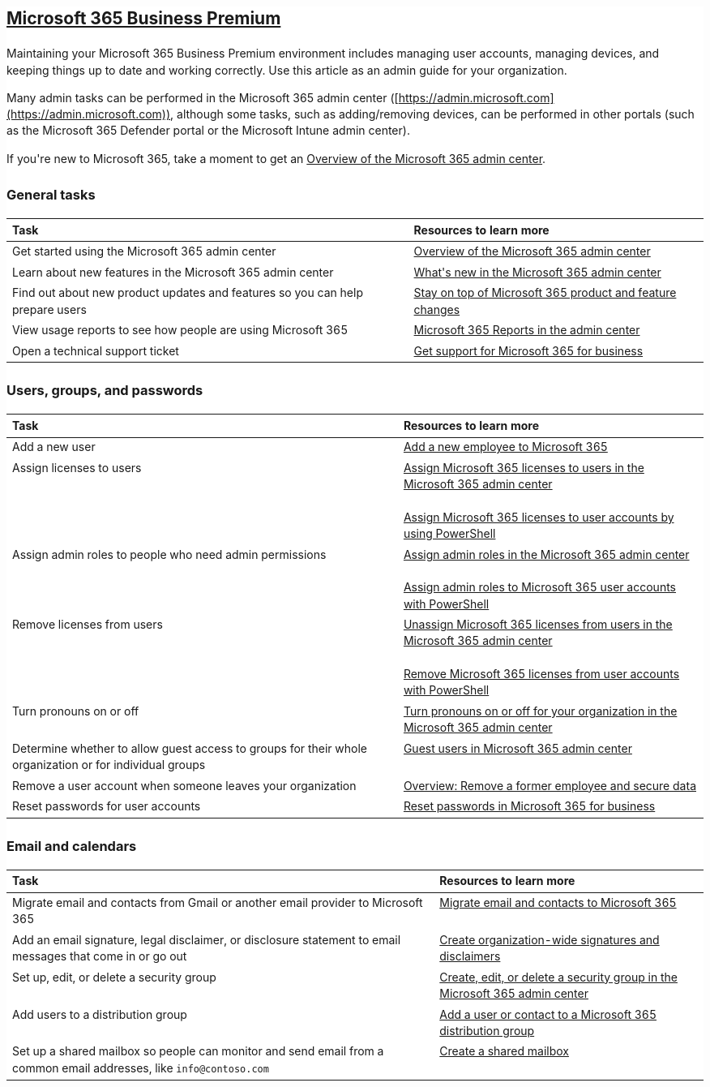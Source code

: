 ## [**Microsoft 365 Business Premium**](#tab/M365BP)

Maintaining your Microsoft 365 Business Premium environment includes managing user accounts, managing devices, and keeping things up to date and working correctly. Use this article as an admin guide for your organization.

Many admin tasks can be performed in the Microsoft 365 admin center ([https://admin.microsoft.com](https://admin.microsoft.com)), although some tasks, such as adding/removing devices, can be performed in other portals (such as the Microsoft 365 Defender portal or the Microsoft Intune admin center). 

If you're new to Microsoft 365, take a moment to get an [Overview of the Microsoft 365 admin center](../admin/admin-overview/admin-center-overview.md).

### General tasks

| Task | Resources to learn more |
|:---|:---|
| Get started using the Microsoft 365 admin center | [Overview of the Microsoft 365 admin center](../admin/admin-overview/admin-center-overview.md) |
| Learn about new features in the Microsoft 365 admin center | [What's new in the Microsoft 365 admin center](../admin/whats-new-in-preview.md) |
| Find out about new product updates and features so you can help prepare users | [Stay on top of Microsoft 365 product and feature changes](../admin/manage/stay-on-top-of-updates.md) |
| View usage reports to see how people are using Microsoft 365 | [Microsoft 365 Reports in the admin center](../admin/activity-reports/activity-reports.md) |
| Open a technical support ticket | [Get support for Microsoft 365 for business](../admin/get-help-support.md) |

### Users, groups, and passwords

| Task | Resources to learn more |
|:---|:---|
| Add a new user | [Add a new employee to Microsoft 365](../admin/add-users/add-new-employee.md) |
| Assign licenses to users | [Assign Microsoft 365 licenses to users in the Microsoft 365 admin center](../admin/manage/assign-licenses-to-users.md) <br/><br/>[Assign Microsoft 365 licenses to user accounts by using PowerShell](../enterprise/assign-licenses-to-user-accounts-with-microsoft-365-powershell.md) |
| Assign admin roles to people who need admin permissions | [Assign admin roles in the Microsoft 365 admin center](../admin/add-users/assign-admin-roles.md) <br/><br/>[Assign admin roles to Microsoft 365 user accounts with PowerShell](../enterprise/assign-roles-to-user-accounts-with-microsoft-365-powershell.md)|
| Remove licenses from users | [Unassign Microsoft 365 licenses from users in the Microsoft 365 admin center](../admin/manage/remove-licenses-from-users.md)<br/><br/>[Remove Microsoft 365 licenses from user accounts with PowerShell](../enterprise/remove-licenses-from-user-accounts-with-microsoft-365-powershell.md) |
| Turn pronouns on or off | [Turn pronouns on or off for your organization in the Microsoft 365 admin center](../admin/add-users/turn-pronouns-on-or-off.md) |
| Determine whether to allow guest access to groups for their whole organization or for individual groups | [Guest users in Microsoft 365 admin center](../admin/add-users/about-guest-users.md) |
| Remove a user account when someone leaves your organization | [Overview: Remove a former employee and secure data](../admin/add-users/remove-former-employee.md) |
| Reset passwords for user accounts | [Reset passwords in Microsoft 365 for business](../admin/add-users/reset-passwords.md) |

### Email and calendars

| Task | Resources to learn more |
|:---|:---|
| Migrate email and contacts from Gmail or another email provider to Microsoft 365 | [Migrate email and contacts to Microsoft 365](../admin/setup/migrate-email-and-contacts-admin.md) |
| Add an email signature, legal disclaimer, or disclosure statement to email messages that come in or go out | [Create organization-wide signatures and disclaimers](../admin/setup/create-signatures-and-disclaimers.md) |
| Set up, edit, or delete a security group | [Create, edit, or delete a security group in the Microsoft 365 admin center](../admin/email/create-edit-or-delete-a-security-group.md) |
| Add users to a distribution group | [Add a user or contact to a Microsoft 365 distribution group](../admin/email/add-user-or-contact-to-distribution-list.md) |
| Set up a shared mailbox so people can monitor and send email from a common email addresses, like `info@contoso.com` | [Create a shared mailbox](../admin/email/create-a-shared-mailbox.md) |
